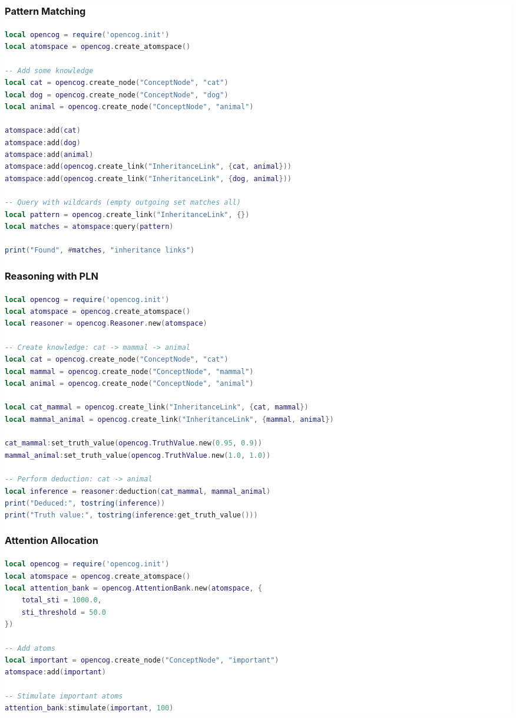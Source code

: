 ### Pattern Matching

```lua
local opencog = require('opencog.init')
local atomspace = opencog.create_atomspace()

-- Add some knowledge
local cat = opencog.create_node("ConceptNode", "cat")
local dog = opencog.create_node("ConceptNode", "dog")
local animal = opencog.create_node("ConceptNode", "animal")

atomspace:add(cat)
atomspace:add(dog)
atomspace:add(animal)
atomspace:add(opencog.create_link("InheritanceLink", {cat, animal}))
atomspace:add(opencog.create_link("InheritanceLink", {dog, animal}))

-- Query with wildcards (empty outgoing set matches all)
local pattern = opencog.create_link("InheritanceLink", {})
local matches = atomspace:query(pattern)

print("Found", #matches, "inheritance links")
```

### Reasoning with PLN

```lua
local opencog = require('opencog.init')
local atomspace = opencog.create_atomspace()
local reasoner = opencog.Reasoner.new(atomspace)

-- Create knowledge: cat -> mammal -> animal
local cat = opencog.create_node("ConceptNode", "cat")
local mammal = opencog.create_node("ConceptNode", "mammal")
local animal = opencog.create_node("ConceptNode", "animal")

local cat_mammal = opencog.create_link("InheritanceLink", {cat, mammal})
local mammal_animal = opencog.create_link("InheritanceLink", {mammal, animal})

cat_mammal:set_truth_value(opencog.TruthValue.new(0.95, 0.9))
mammal_animal:set_truth_value(opencog.TruthValue.new(1.0, 1.0))

-- Perform deduction: cat -> animal
local inference = reasoner:deduction(cat_mammal, mammal_animal)
print("Deduced:", tostring(inference))
print("Truth value:", tostring(inference:get_truth_value()))
```

### Attention Allocation

```lua
local opencog = require('opencog.init')
local atomspace = opencog.create_atomspace()
local attention_bank = opencog.AttentionBank.new(atomspace, {
    total_sti = 1000.0,
    sti_threshold = 50.0
})

-- Add atoms
local important = opencog.create_node("ConceptNode", "important")
atomspace:add(important)

-- Stimulate important atoms
attention_bank:stimulate(important, 100)

```